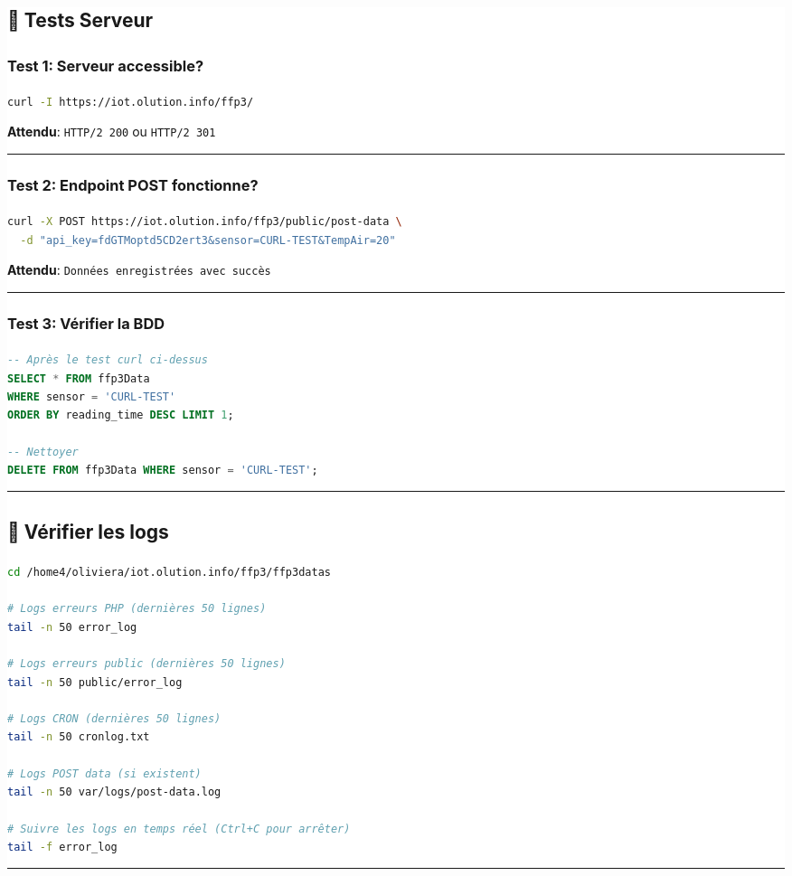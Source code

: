 
## 🔧 Tests Serveur

### Test 1: Serveur accessible?

```bash
curl -I https://iot.olution.info/ffp3/
```

**Attendu**: `HTTP/2 200` ou `HTTP/2 301`

---

### Test 2: Endpoint POST fonctionne?

```bash
curl -X POST https://iot.olution.info/ffp3/public/post-data \
  -d "api_key=fdGTMoptd5CD2ert3&sensor=CURL-TEST&TempAir=20"
```

**Attendu**: `Données enregistrées avec succès`

---

### Test 3: Vérifier la BDD

```sql
-- Après le test curl ci-dessus
SELECT * FROM ffp3Data 
WHERE sensor = 'CURL-TEST' 
ORDER BY reading_time DESC LIMIT 1;

-- Nettoyer
DELETE FROM ffp3Data WHERE sensor = 'CURL-TEST';
```

---

## 📜 Vérifier les logs

```bash
cd /home4/oliviera/iot.olution.info/ffp3/ffp3datas

# Logs erreurs PHP (dernières 50 lignes)
tail -n 50 error_log

# Logs erreurs public (dernières 50 lignes)
tail -n 50 public/error_log

# Logs CRON (dernières 50 lignes)
tail -n 50 cronlog.txt

# Logs POST data (si existent)
tail -n 50 var/logs/post-data.log

# Suivre les logs en temps réel (Ctrl+C pour arrêter)
tail -f error_log
```

---